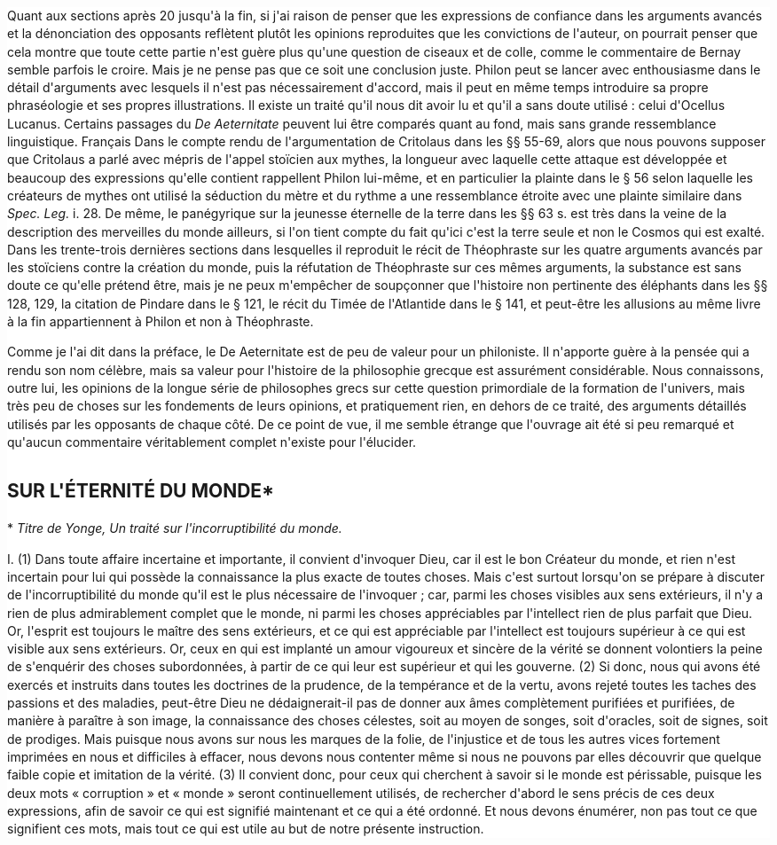 Quant aux sections après 20 jusqu'à la fin, si j'ai raison de penser que les expressions de confiance dans les arguments avancés et la dénonciation des opposants reflètent plutôt les opinions reproduites que les convictions de l'auteur, on pourrait penser que cela montre que toute cette partie n'est guère plus qu'une question de ciseaux et de colle, comme le commentaire de Bernay semble parfois le croire. Mais je ne pense pas que ce soit une conclusion juste. Philon peut se lancer avec enthousiasme dans le détail d'arguments avec lesquels il n'est pas nécessairement d'accord, mais il peut en même temps introduire sa propre phraséologie et ses propres illustrations. Il existe un traité qu'il nous dit avoir lu et qu'il a sans doute utilisé : celui d'Ocellus Lucanus. Certains passages du _De Aeternitate_ peuvent lui être comparés quant au fond, mais sans grande ressemblance linguistique. Français Dans le compte rendu de l'argumentation de Critolaus dans les §§ 55-69, alors que nous pouvons supposer que Critolaus a parlé avec mépris de l'appel stoïcien aux mythes, la longueur avec laquelle cette attaque est développée et beaucoup des expressions qu'elle contient rappellent Philon lui-même, et en particulier la plainte dans le § 56 selon laquelle les créateurs de mythes ont utilisé la séduction du mètre et du rythme a une ressemblance étroite avec une plainte similaire dans _Spec. Leg._ i. 28. De même, le panégyrique sur la jeunesse éternelle de la terre dans les §§ 63 s. est très dans la veine de la description des merveilles du monde ailleurs, si l'on tient compte du fait qu'ici c'est la terre seule et non le Cosmos qui est exalté. Dans les trente-trois dernières sections dans lesquelles il reproduit le récit de Théophraste sur les quatre arguments avancés par les stoïciens contre la création du monde, puis la réfutation de Théophraste sur ces mêmes arguments, la substance est sans doute ce qu'elle prétend être, mais je ne peux m'empêcher de soupçonner que l'histoire non pertinente des éléphants dans les §§ 128, 129, la citation de Pindare dans le § 121, le récit du Timée de l'Atlantide dans le § 141, et peut-être les allusions au même livre à la fin appartiennent à Philon et non à Théophraste.
>
Comme je l'ai dit dans la préface, le De Aeternitate est de peu de valeur pour un philoniste. Il n'apporte guère à la pensée qui a rendu son nom célèbre, mais sa valeur pour l'histoire de la philosophie grecque est assurément considérable. Nous connaissons, outre lui, les opinions de la longue série de philosophes grecs sur cette question primordiale de la formation de l'univers, mais très peu de choses sur les fondements de leurs opinions, et pratiquement rien, en dehors de ce traité, des arguments détaillés utilisés par les opposants de chaque côté. De ce point de vue, il me semble étrange que l'ouvrage ait été si peu remarqué et qu'aucun commentaire véritablement complet n'existe pour l'élucider.


## SUR L'ÉTERNITÉ DU MONDE\*

\* _Titre de Yonge, Un traité sur l'incorruptibilité du monde._

I. <span id="v1">(1)</span> Dans toute affaire incertaine et importante, il convient d'invoquer Dieu, car il est le bon Créateur du monde, et rien n'est incertain pour lui qui possède la connaissance la plus exacte de toutes choses. Mais c'est surtout lorsqu'on se prépare à discuter de l'incorruptibilité du monde qu'il est le plus nécessaire de l'invoquer ; car, parmi les choses visibles aux sens extérieurs, il n'y a rien de plus admirablement complet que le monde, ni parmi les choses appréciables par l'intellect rien de plus parfait que Dieu. Or, l'esprit est toujours le maître des sens extérieurs, et ce qui est appréciable par l'intellect est toujours supérieur à ce qui est visible aux sens extérieurs. Or, ceux en qui est implanté un amour vigoureux et sincère de la vérité se donnent volontiers la peine de s'enquérir des choses subordonnées, à partir de ce qui leur est supérieur et qui les gouverne. <span id="v2">(2)</span> Si donc, nous qui avons été exercés et instruits dans toutes les doctrines de la prudence, de la tempérance et de la vertu, avons rejeté toutes les taches des passions et des maladies, peut-être Dieu ne dédaignerait-il pas de donner aux âmes complètement purifiées et purifiées, de manière à paraître à son image, la connaissance des choses célestes, soit au moyen de songes, soit d'oracles, soit de signes, soit de prodiges. Mais puisque nous avons sur nous les marques de la folie, de l'injustice et de tous les autres vices fortement imprimées en nous et difficiles à effacer, nous devons nous contenter même si nous ne pouvons par elles découvrir que quelque faible copie et imitation de la vérité. <span id="v3">(3)</span> Il convient donc, pour ceux qui cherchent à savoir si le monde est périssable, puisque les deux mots « corruption » et « monde » seront continuellement utilisés, de rechercher d'abord le sens précis de ces deux expressions, afin de savoir ce qui est signifié maintenant et ce qui a été ordonné. Et nous devons énumérer, non pas tout ce que signifient ces mots, mais tout ce qui est utile au but de notre présente instruction.
